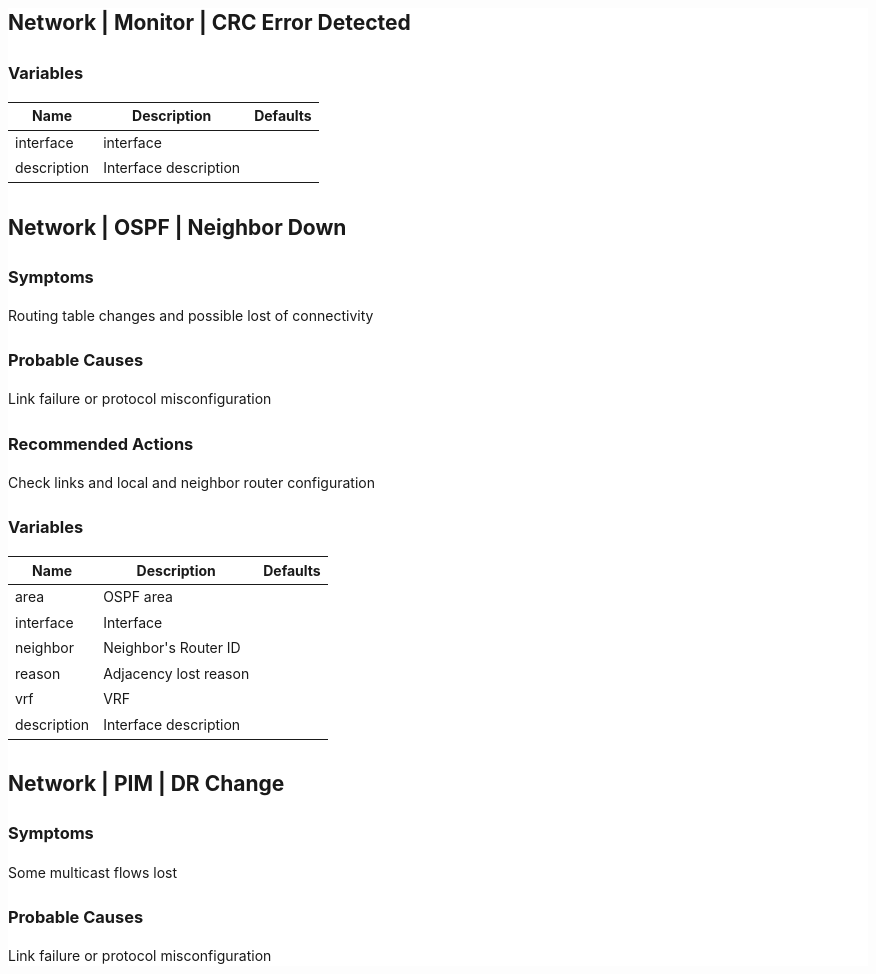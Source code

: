 

## Network | Monitor | CRC Error Detected




### Variables
| Name | Description | Defaults |
| --- | --- | --- |
| interface | interface |  |
| description | Interface description |  |



## Network | OSPF | Neighbor Down

### Symptoms
Routing table changes and possible lost of connectivity


### Probable Causes
Link failure or protocol misconfiguration


### Recommended Actions
Check links and local and neighbor router configuration


### Variables
| Name | Description | Defaults |
| --- | --- | --- |
| area | OSPF area |  |
| interface | Interface |  |
| neighbor | Neighbor's Router ID |  |
| reason | Adjacency lost reason |  |
| vrf | VRF |  |
| description | Interface description |  |



## Network | PIM | DR Change

### Symptoms
Some multicast flows lost


### Probable Causes
Link failure or protocol misconfiguration
